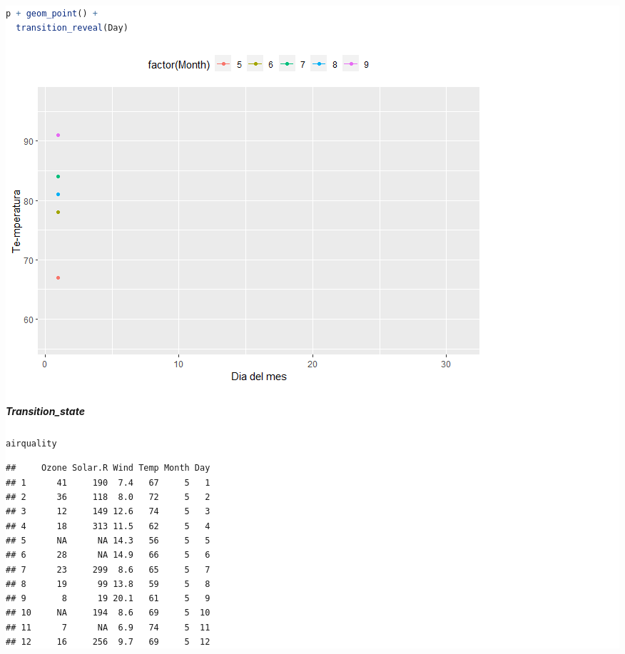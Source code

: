 
``` r
p + geom_point() +
  transition_reveal(Day)
```

![](gganimate-progra-crespo_files/figure-gfm/unnamed-chunk-9-1.gif)

##### Transition_state

``` r
airquality
```

    ##     Ozone Solar.R Wind Temp Month Day
    ## 1      41     190  7.4   67     5   1
    ## 2      36     118  8.0   72     5   2
    ## 3      12     149 12.6   74     5   3
    ## 4      18     313 11.5   62     5   4
    ## 5      NA      NA 14.3   56     5   5
    ## 6      28      NA 14.9   66     5   6
    ## 7      23     299  8.6   65     5   7
    ## 8      19      99 13.8   59     5   8
    ## 9       8      19 20.1   61     5   9
    ## 10     NA     194  8.6   69     5  10
    ## 11      7      NA  6.9   74     5  11
    ## 12     16     256  9.7   69     5  12